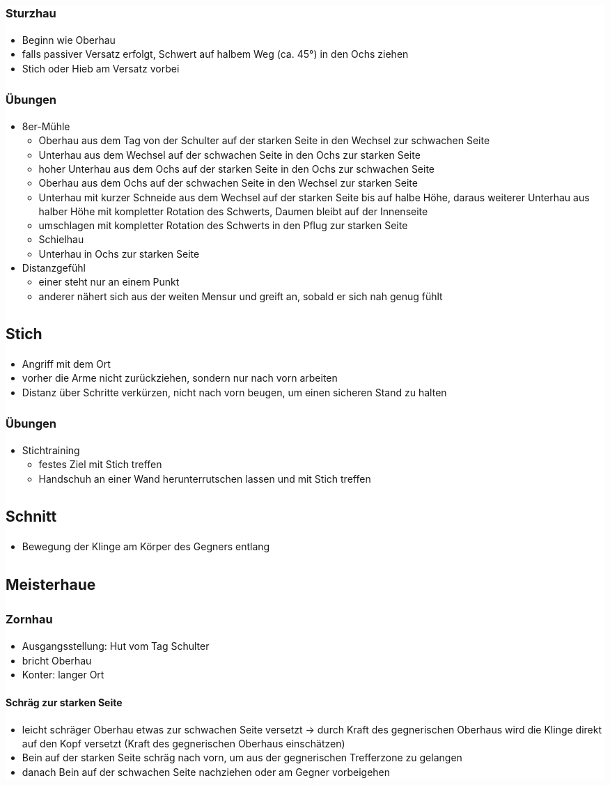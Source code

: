 ### Sturzhau

- Beginn wie Oberhau
- falls passiver Versatz erfolgt, Schwert auf halbem Weg (ca. 45°) in den Ochs ziehen
- Stich oder Hieb am Versatz vorbei

### Übungen

- 8er-Mühle
	- Oberhau aus dem Tag von der Schulter auf der starken Seite in den Wechsel zur schwachen Seite
	- Unterhau aus dem Wechsel auf der schwachen Seite in den Ochs zur starken Seite
	- hoher Unterhau aus dem Ochs auf der starken Seite in den Ochs zur schwachen Seite
	- Oberhau aus dem Ochs auf der schwachen Seite in den Wechsel zur starken Seite
	- Unterhau mit kurzer Schneide aus dem Wechsel auf der starken Seite bis auf halbe Höhe, daraus weiterer Unterhau aus halber Höhe mit kompletter Rotation des Schwerts, Daumen bleibt auf der Innenseite
	- umschlagen mit kompletter Rotation des Schwerts in den Pflug zur starken Seite
	- Schielhau
	- Unterhau in Ochs zur starken Seite
- Distanzgefühl
	- einer steht nur an einem Punkt
	- anderer nähert sich aus der weiten Mensur und greift an, sobald er sich nah genug fühlt

## Stich

- Angriff mit dem Ort
- vorher die Arme nicht zurückziehen, sondern nur nach vorn arbeiten
- Distanz über Schritte verkürzen, nicht nach vorn beugen, um einen sicheren Stand zu halten

### Übungen

- Stichtraining
	- festes Ziel mit Stich treffen 
	- Handschuh an einer Wand herunterrutschen lassen und mit Stich treffen

## Schnitt

- Bewegung der Klinge am Körper des Gegners entlang

## Meisterhaue

### Zornhau

- Ausgangsstellung: Hut vom Tag Schulter
- bricht Oberhau
- Konter: langer Ort

#### Schräg zur starken Seite

- leicht schräger Oberhau etwas zur schwachen Seite versetzt → durch Kraft des gegnerischen Oberhaus wird die Klinge direkt auf den Kopf versetzt (Kraft des gegnerischen Oberhaus einschätzen)
- Bein auf der starken Seite schräg nach vorn, um aus der gegnerischen Trefferzone zu gelangen
- danach Bein auf der schwachen Seite nachziehen oder am Gegner vorbeigehen

